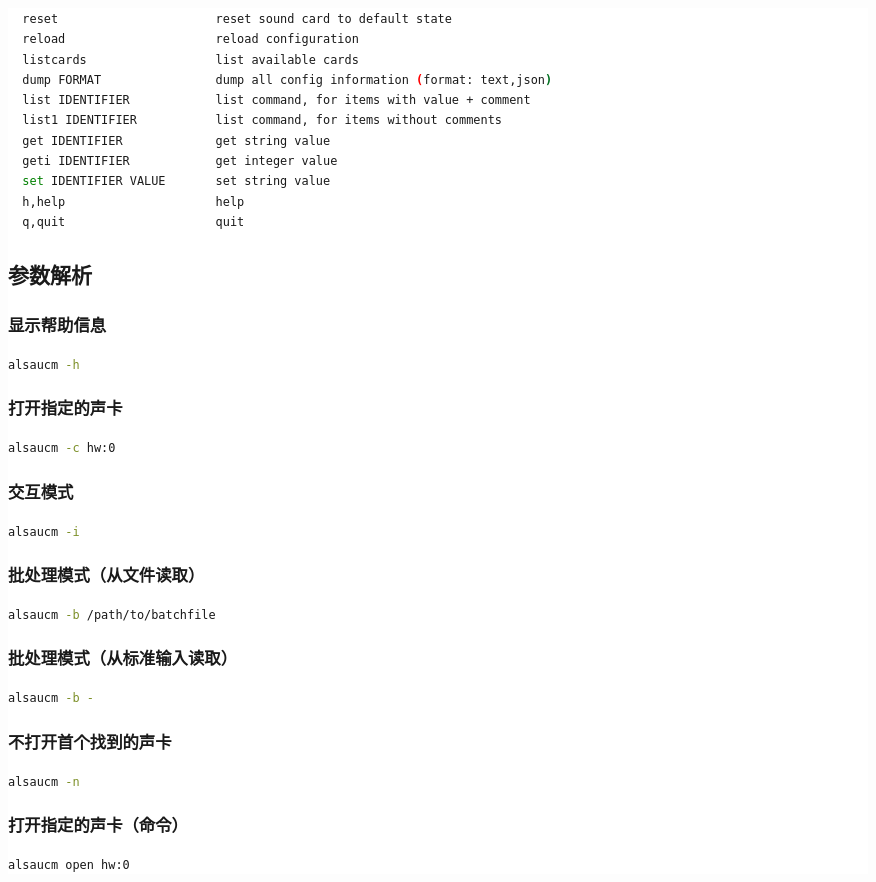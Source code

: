 ```bash
  reset                      reset sound card to default state
  reload                     reload configuration
  listcards                  list available cards
  dump FORMAT                dump all config information (format: text,json)
  list IDENTIFIER            list command, for items with value + comment
  list1 IDENTIFIER           list command, for items without comments
  get IDENTIFIER             get string value
  geti IDENTIFIER            get integer value
  set IDENTIFIER VALUE       set string value
  h,help                     help
  q,quit                     quit
```

## 参数解析

### 显示帮助信息

```bash
alsaucm -h
```

### 打开指定的声卡

```bash
alsaucm -c hw:0
```

### 交互模式

```bash
alsaucm -i
```

### 批处理模式（从文件读取）

```bash
alsaucm -b /path/to/batchfile
```

### 批处理模式（从标准输入读取）

```bash
alsaucm -b -
```

### 不打开首个找到的声卡

```bash
alsaucm -n
```

### 打开指定的声卡（命令）

```bash
alsaucm open hw:0
```
